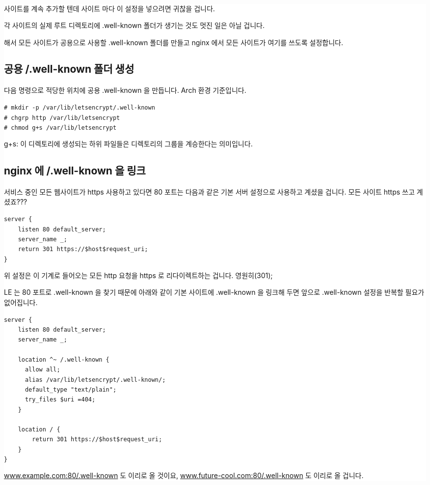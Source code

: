 사이트를 계속 추가할 텐데 사이트 마다 이 설정을 넣으려면 귀찮을 겁니다.

각 사이트의 실제 루트 디렉토리에 .well-known 폴더가 생기는 것도 멋진 일은 아닐 겁니다.

해서 모든 사이트가 공용으로 사용할 .well-known 폴더를 만들고 nginx 에서 모든 사이트가 여기를 쓰도록 설정합니다.


## 공용 /.well-known 폴더 생성

다음 명령으로 적당한 위치에 공용 .well-known 을 만듭니다. Arch 환경 기준입니다.

    # mkdir -p /var/lib/letsencrypt/.well-known
    # chgrp http /var/lib/letsencrypt
    # chmod g+s /var/lib/letsencrypt

g+s: 이 디렉토리에 생성되는 하위 파일들은 디렉토리의 그룹을 계승한다는 의미입니다.


## nginx 에 /.well-known 을 링크

서비스 중인 모든 웹사이트가 https 사용하고 있다면
80 포트는 다음과 같은 기본 서버 설정으로 사용하고 계셨을 겁니다.
모든 사이트 https 쓰고 계셨죠???

    server {
        listen 80 default_server;
        server_name _;
        return 301 https://$host$request_uri;
    }

위 설정은 이 기계로 들어오는 모든 http 요청을 https 로 리다이렉트하는 겁니다. 영원히(301);

LE 는 80 포트로 .well-known 을 찾기 때문에 아래와 같이 기본 사이트에 .well-known 을 링크해 두면
앞으로 .well-known 설정을 반복할 필요가 없어집니다.

    server {
        listen 80 default_server;
        server_name _;
        
        location ^~ /.well-known {
          allow all;
          alias /var/lib/letsencrypt/.well-known/;
          default_type "text/plain";
          try_files $uri =404;
        }

        location / {
            return 301 https://$host$request_uri;
        }
    }

www.example.com:80/.well-known 도 이리로 올 것이요, www.future-cool.com:80/.well-known 도 이리로 올 겁니다.
